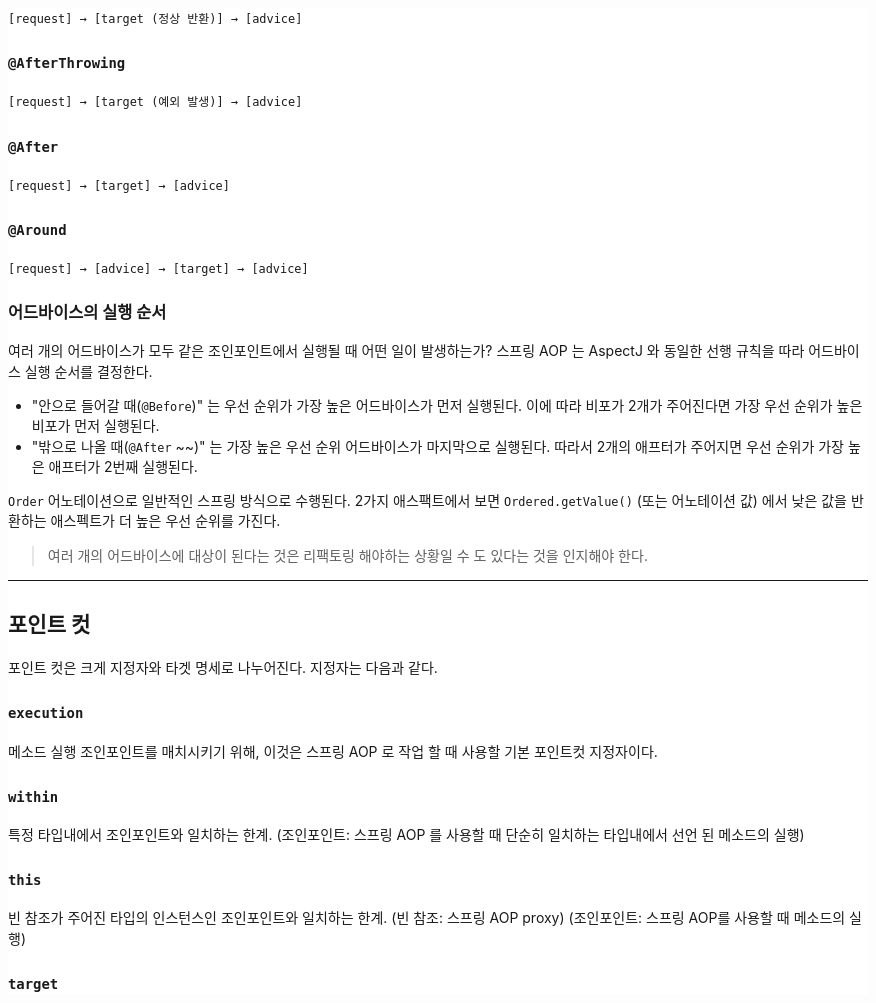 ```text
[request] → [target (정상 반환)] → [advice]
```

### `@AfterThrowing`

```text
[request] → [target (예외 발생)] → [advice]
```

### `@After`

```text
[request] → [target] → [advice]
```

### `@Around`

```text
[request] → [advice] → [target] → [advice]
```

### 어드바이스의 실행 순서

여러 개의 어드바이스가 모두 같은 조인포인트에서 실행될 때 어떤 일이 발생하는가? 스프링 AOP 는 AspectJ 와 동일한 선행 규칙을 따라 어드바이스 실행 순서를 결정한다.

- "안으로 들어갈 때(`@Before`)" 는 우선 순위가 가장 높은 어드바이스가 먼저 실행된다. 이에 따라 비포가 2개가 주어진다면 가장 우선 순위가 높은 비포가 먼저 실행된다.
- "밖으로 나올 때(`@After` ~~)" 는 가장 높은 우선 순위 어드바이스가 마지막으로 실행된다. 따라서 2개의 애프터가 주어지면 우선 순위가 가장 높은 애프터가 2번째 실행된다.

`Order` 어노테이션으로 일반적인 스프링 방식으로 수행된다. 2가지 애스팩트에서 보면 `Ordered.getValue()` (또는 어노테이션 값) 에서 낮은 값을 반환하는 애스펙트가 더 높은 우선 순위를 가진다.

> 여러 개의 어드바이스에 대상이 된다는 것은 리팩토링 해야하는 상황일 수 도 있다는 것을 인지해야 한다.

*****

## 포인트 컷

포인트 컷은 크게 지정자와 타겟 명세로 나누어진다. 지정자는 다음과 같다.

### `execution`

메소드 실행 조인포인트를 매치시키기 위해, 이것은 스프링 AOP 로 작업 할 때 사용할 기본 포인트컷 지정자이다.

### `within`

특정 타입내에서 조인포인트와 일치하는 한계. (조인포인트: 스프링 AOP 를 사용할 때 단순히 일치하는 타입내에서 선언 된 메소드의 실행)

### `this`

빈 참조가 주어진 타입의 인스턴스인 조인포인트와 일치하는 한계. (빈 참조: 스프링 AOP proxy) (조인포인트: 스프링 AOP를 사용할 때 메소드의 실행)

### `target`

